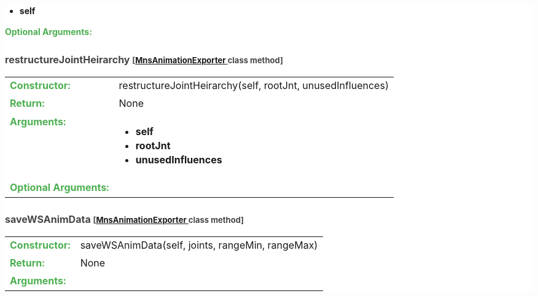 <td><ul>

<li><b>self</b></li>

</ul></td>

</tr>

<tr><td><b><font color = #4caf50>Optional Arguments:  </font></b></td>

</tr>

</table></font>

<h5 id = "restructureJointHeirarchyTARGET"></h5><font color = 464646 size = 3><b>restructureJointHeirarchy <font size = 2pt> [<a href="#MnsAnimationExporter TARGET">MnsAnimationExporter </a> class method] </font></font></b>

<font size = 3pt>

<table>

<tr><td><b><font color = #4caf50>Constructor:  </font></b></td><td>restructureJointHeirarchy(self, rootJnt, unusedInfluences)</td></tr>

<tr><td><b><font color = #4caf50>Return:  </font></b></td><td>None</td></tr>

<tr><td><b><font color = #4caf50>Arguments:  </font></b></td>

<td><ul>

<li><b>self</b></li>

<li><b>rootJnt</b></li>

<li><b>unusedInfluences</b></li>

</ul></td>

</tr>

<tr><td><b><font color = #4caf50>Optional Arguments:  </font></b></td>

</tr>

</table></font>

<h5 id = "saveWSAnimDataTARGET"></h5><font color = 464646 size = 3><b>saveWSAnimData <font size = 2pt> [<a href="#MnsAnimationExporter TARGET">MnsAnimationExporter </a> class method] </font></font></b>

<font size = 3pt>

<table>

<tr><td><b><font color = #4caf50>Constructor:  </font></b></td><td>saveWSAnimData(self, joints, rangeMin, rangeMax)</td></tr>

<tr><td><b><font color = #4caf50>Return:  </font></b></td><td>None</td></tr>

<tr><td><b><font color = #4caf50>Arguments:  </font></b></td>

<td><ul>
